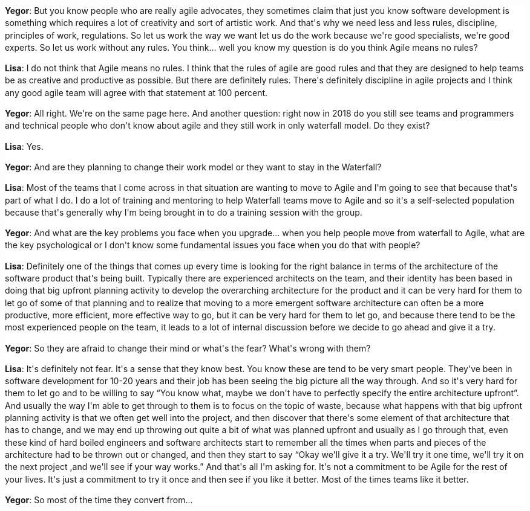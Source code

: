 **Yegor**: But you know people who are really agile advocates, they sometimes claim that just you know software development is something which requires a lot of creativity and sort of artistic work. And that's why we need less and less rules, discipline, principles of work, regulations. So let us work the way we want let us do the work because we're good specialists, we're good experts. So let us work without any rules. You think... well you know my question is do you think Agile means no rules?

**Lisa**: I do not think that Agile means no rules. I think that the rules of agile are good rules and that they are designed to help teams be as creative and productive as possible. But there are definitely rules. There's definitely discipline in agile projects and I think any good agile team will agree with that statement at 100 percent.

**Yegor**: All right. We're on the same page here. And another question: right now in 2018 do you still see teams and programmers and technical people who don't know about agile and they still work in only waterfall model. Do they exist?

**Lisa**: Yes.

**Yegor**: And are they planning to change their work model or they want to stay in the Waterfall?

**Lisa**: Most of the teams that I come across in that situation are wanting to move to Agile and I'm going to see that because that's part of what I do. I do a lot of training and mentoring to help Waterfall teams move to Agile and so it's a self-selected population because that's generally why I'm being brought in to do a training session with the group.

**Yegor**: And what are the key problems you face when you upgrade… when you help people move from waterfall to Agile, what are the key psychological or I don't know some fundamental issues you face when you do that with people?

**Lisa**: Definitely one of the things that comes up every time is looking for the right balance in terms of the architecture of the software product that's being built. Typically there are experienced architects on the team, and their identity has been based in doing that big upfront planning activity to develop the overarching architecture for the product and it can be very hard for them to let go of some of that planning and to realize that moving to a more emergent software architecture can often be a more productive, more efficient, more effective way to go, but it can be very hard for them to let go, and because there tend to be the most experienced people on the team, it leads to a lot of internal discussion before we decide to go ahead and give it a try.

**Yegor**: So they are afraid to change their mind or what's the fear? What's wrong with them?

**Lisa**: It's definitely not fear. It's a sense that they know best. You know these are tend to be very smart people. They've been in software development for 10-20 years and their job has been seeing the big picture all the way through. And so it's very hard for them to let go and to be willing to say “You know what, maybe we don't have to perfectly specify the entire architecture upfront”. And usually the way I'm able to get through to them is to focus on the topic of waste, because what happens with that big upfront planning activity is that we often get well into the project, and then discover that there's some element of that architecture that has to change, and we may end up throwing out quite a bit of what was planned upfront and usually as I go through that, even these kind of hard boiled engineers and software architects start to remember all the times when parts and pieces of the architecture had to be thrown out or changed, and then they start to say “Okay we'll give it a try. We'll try it one time, we'll try it on the next project ,and we'll see if your way works.” And that's all I'm asking for. It's not a commitment to be Agile for the rest of your lives. It's just a commitment to try it once and then see if you like it better. Most of the times teams like it better.

**Yegor**: So most of the time they convert from...
